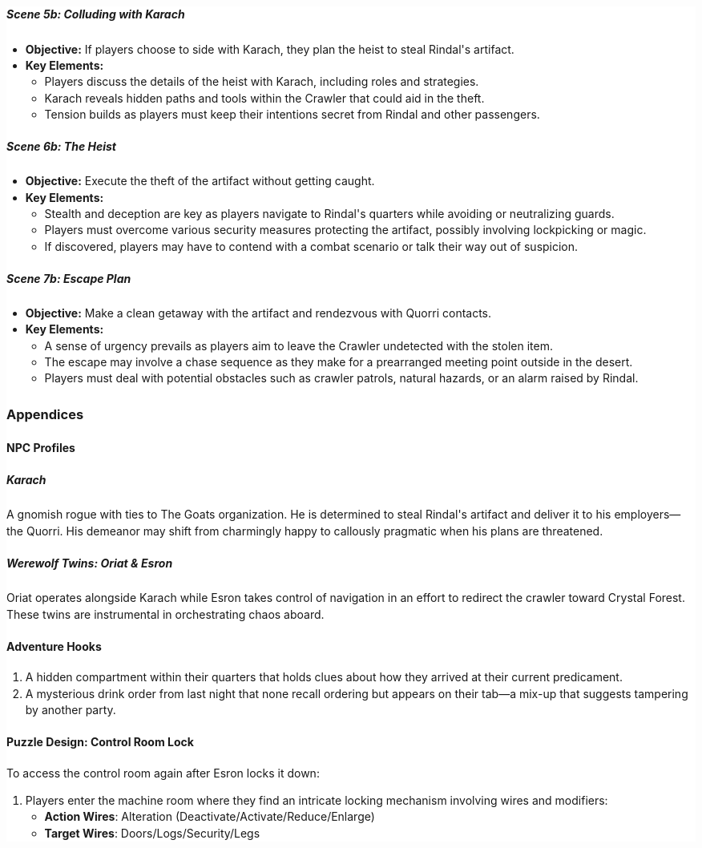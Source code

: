 ##### Scene 5b: Colluding with Karach
- **Objective:** If players choose to side with Karach, they plan the heist to steal Rindal's artifact.
- **Key Elements:**
  - Players discuss the details of the heist with Karach, including roles and strategies.
  - Karach reveals hidden paths and tools within the Crawler that could aid in the theft.
  - Tension builds as players must keep their intentions secret from Rindal and other passengers.

##### Scene 6b: The Heist
- **Objective:** Execute the theft of the artifact without getting caught.
- **Key Elements:**
  - Stealth and deception are key as players navigate to Rindal's quarters while avoiding or neutralizing guards.
  - Players must overcome various security measures protecting the artifact, possibly involving lockpicking or magic.
  - If discovered, players may have to contend with a combat scenario or talk their way out of suspicion.

##### Scene 7b: Escape Plan
- **Objective:** Make a clean getaway with the artifact and rendezvous with Quorri contacts.
- **Key Elements:**
  - A sense of urgency prevails as players aim to leave the Crawler undetected with the stolen item.
  - The escape may involve a chase sequence as they make for a prearranged meeting point outside in the desert.
  - Players must deal with potential obstacles such as crawler patrols, natural hazards, or an alarm raised by Rindal.

### Appendices

#### NPC Profiles

##### Karach

A gnomish rogue with ties to The Goats organization. He is determined to steal Rindal's artifact and deliver it to his employers—the Quorri. His demeanor may shift from charmingly happy to callously pragmatic when his plans are threatened.

##### Werewolf Twins: Oriat & Esron

Oriat operates alongside Karach while Esron takes control of navigation in an effort to redirect the crawler toward Crystal Forest. These twins are instrumental in orchestrating chaos aboard.

#### Adventure Hooks

1. A hidden compartment within their quarters that holds clues about how they arrived at their current predicament.
2. A mysterious drink order from last night that none recall ordering but appears on their tab—a mix-up that suggests tampering by another party.

#### Puzzle Design: Control Room Lock

To access the control room again after Esron locks it down:

1. Players enter the machine room where they find an intricate locking mechanism involving wires and modifiers:
   - **Action Wires**: Alteration (Deactivate/Activate/Reduce/Enlarge)
   - **Target Wires**: Doors/Logs/Security/Legs
   